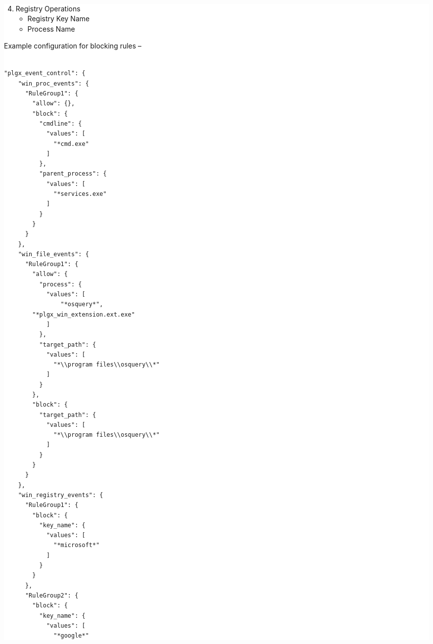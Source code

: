 4. Registry Operations
	- Registry Key Name
	- Process Name 

Example configuration for blocking rules  – 

~~~~~~~~~~~~~~~~~~~~~~~~~~~~~~~~~~~~~~~~~~~~~~~~~~~~~~~~~~~~~~~~~~~~~~~~~~~~~~~~

"plgx_event_control": { 
    "win_proc_events": { 
      "RuleGroup1": { 
        "allow": {}, 
        "block": { 
          "cmdline": { 
            "values": [ 
              "*cmd.exe" 
            ] 
          }, 
          "parent_process": { 
            "values": [ 
              "*services.exe" 
            ] 
          } 
        } 
      } 
    }, 
    "win_file_events": { 
      "RuleGroup1": { 
        "allow": { 
          "process": { 
            "values": [ 
              	"*osquery*", 
		"*plgx_win_extension.ext.exe"	
            ] 
          }, 
          "target_path": { 
            "values": [ 
              "*\\program files\\osquery\\*"
            ] 
          } 
        }, 
        "block": { 
          "target_path": { 
            "values": [ 
              "*\\program files\\osquery\\*" 
            ] 
          } 
        } 
      } 
    }, 
    "win_registry_events": { 
      "RuleGroup1": { 
        "block": { 
          "key_name": { 
            "values": [ 
              "*microsoft*" 
            ] 
          } 
        } 
      }, 
      "RuleGroup2": { 
        "block": { 
          "key_name": { 
            "values": [ 
              "*google*" 
~~~~~~~~~~~~~~~~~~~~~~~~~~~~~~~~~~~~~~~~~~~~~~~~~~~~~~~~~~~~~~~~~~~~~~~~~~~~~~~~
